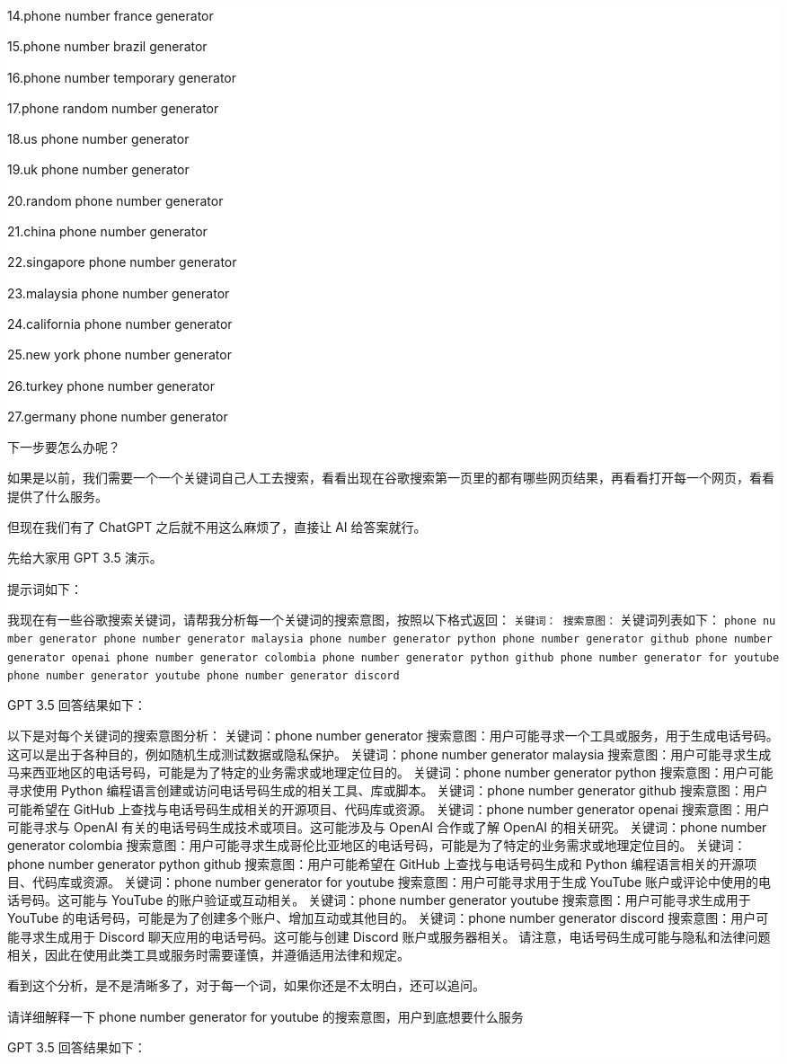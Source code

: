 14.phone number france generator

15.phone number brazil generator

16.phone number temporary generator

17.phone random number generator

18.us phone number generator

19.uk phone number generator

20.random phone number generator

21.china phone number generator

22.singapore phone number generator

23.malaysia phone number generator

24.california phone number generator

25.new york phone number generator

26.turkey phone number generator

27.germany phone number generator

下一步要怎么办呢？

如果是以前，我们需要一个一个关键词自己人工去搜索，看看出现在谷歌搜索第一页里的都有哪些网页结果，再看看打开每一个网页，看看提供了什么服务。

但现在我们有了 ChatGPT 之后就不用这么麻烦了，直接让 AI 给答案就行。

先给大家用 GPT 3.5 演示。

提示词如下：

我现在有一些谷歌搜索关键词，请帮我分析每一个关键词的搜索意图，按照以下格式返回： ``` 关键词： 搜索意图： ``` 关键词列表如下： ``` phone number generator phone number generator malaysia phone number generator python phone number generator github phone number generator openai phone number generator colombia phone number generator python github phone number generator for youtube phone number generator youtube phone number generator discord ```

GPT 3.5 回答结果如下：

以下是对每个关键词的搜索意图分析： 关键词：phone number generator 搜索意图：用户可能寻求一个工具或服务，用于生成电话号码。这可以是出于各种目的，例如随机生成测试数据或隐私保护。 关键词：phone number generator malaysia 搜索意图：用户可能寻求生成马来西亚地区的电话号码，可能是为了特定的业务需求或地理定位目的。 关键词：phone number generator python 搜索意图：用户可能寻求使用 Python 编程语言创建或访问电话号码生成的相关工具、库或脚本。 关键词：phone number generator github 搜索意图：用户可能希望在 GitHub 上查找与电话号码生成相关的开源项目、代码库或资源。 关键词：phone number generator openai 搜索意图：用户可能寻求与 OpenAI 有关的电话号码生成技术或项目。这可能涉及与 OpenAI 合作或了解 OpenAI 的相关研究。 关键词：phone number generator colombia 搜索意图：用户可能寻求生成哥伦比亚地区的电话号码，可能是为了特定的业务需求或地理定位目的。 关键词：phone number generator python github 搜索意图：用户可能希望在 GitHub 上查找与电话号码生成和 Python 编程语言相关的开源项目、代码库或资源。 关键词：phone number generator for youtube 搜索意图：用户可能寻求用于生成 YouTube 账户或评论中使用的电话号码。这可能与 YouTube 的账户验证或互动相关。 关键词：phone number generator youtube 搜索意图：用户可能寻求生成用于 YouTube 的电话号码，可能是为了创建多个账户、增加互动或其他目的。 关键词：phone number generator discord 搜索意图：用户可能寻求生成用于 Discord 聊天应用的电话号码。这可能与创建 Discord 账户或服务器相关。 请注意，电话号码生成可能与隐私和法律问题相关，因此在使用此类工具或服务时需要谨慎，并遵循适用法律和规定。

看到这个分析，是不是清晰多了，对于每一个词，如果你还是不太明白，还可以追问。

请详细解释一下 phone number generator for youtube 的搜索意图，用户到底想要什么服务

GPT 3.5 回答结果如下：
